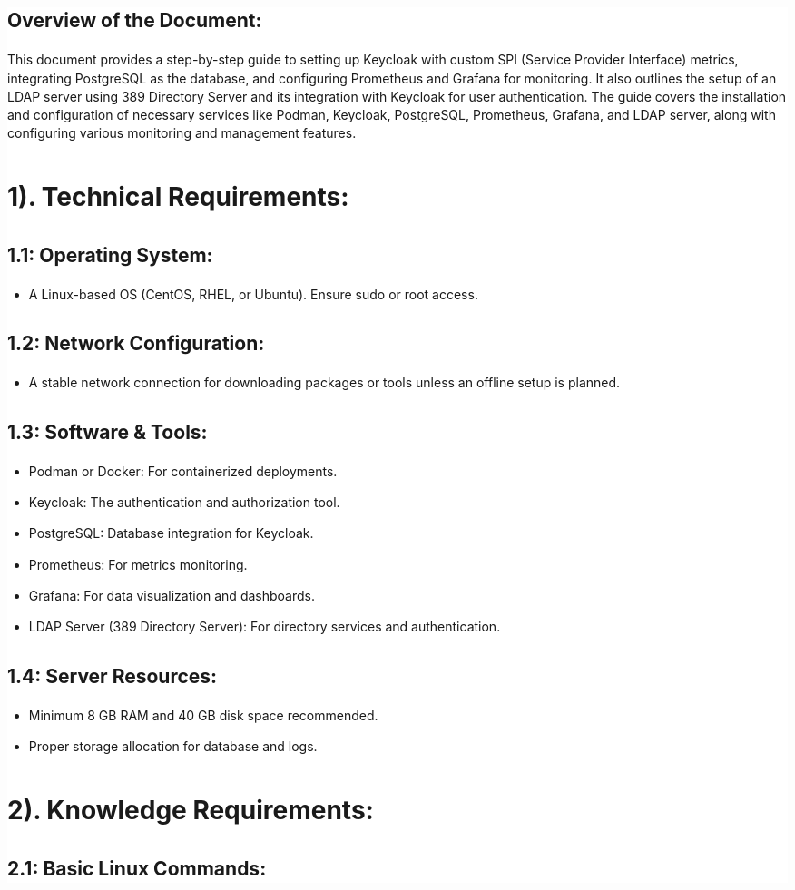   

## Overview of the Document:

This document provides a step-by-step guide to setting up Keycloak with custom SPI (Service Provider Interface) metrics, integrating PostgreSQL as the database, and configuring Prometheus and Grafana for monitoring. It also outlines the setup of an LDAP server using 389 Directory Server and its integration with Keycloak for user authentication. The guide covers the installation and configuration of necessary services like Podman, Keycloak, PostgreSQL, Prometheus, Grafana, and LDAP server, along with configuring various monitoring and management features.

  
  

# 1). Technical Requirements:

## 1.1: Operating System:

*   A Linux-based OS (CentOS, RHEL, or Ubuntu). Ensure sudo or root access.
    

## 1.2: Network Configuration:

*   A stable network connection for downloading packages or tools unless an offline setup is planned.
    

## 1.3: Software & Tools:

*   Podman or Docker: For containerized deployments.
    
*   Keycloak: The authentication and authorization tool.
    
*   PostgreSQL: Database integration for Keycloak.
    
*   Prometheus: For metrics monitoring.
    
*   Grafana: For data visualization and dashboards.
    
*   LDAP Server (389 Directory Server): For directory services and authentication.
    

## 1.4: Server Resources:

*   Minimum 8 GB RAM and 40 GB disk space recommended.
    
*   Proper storage allocation for database and logs.
    

  
  
  

# 2). Knowledge Requirements:

## 2.1: Basic Linux Commands:
